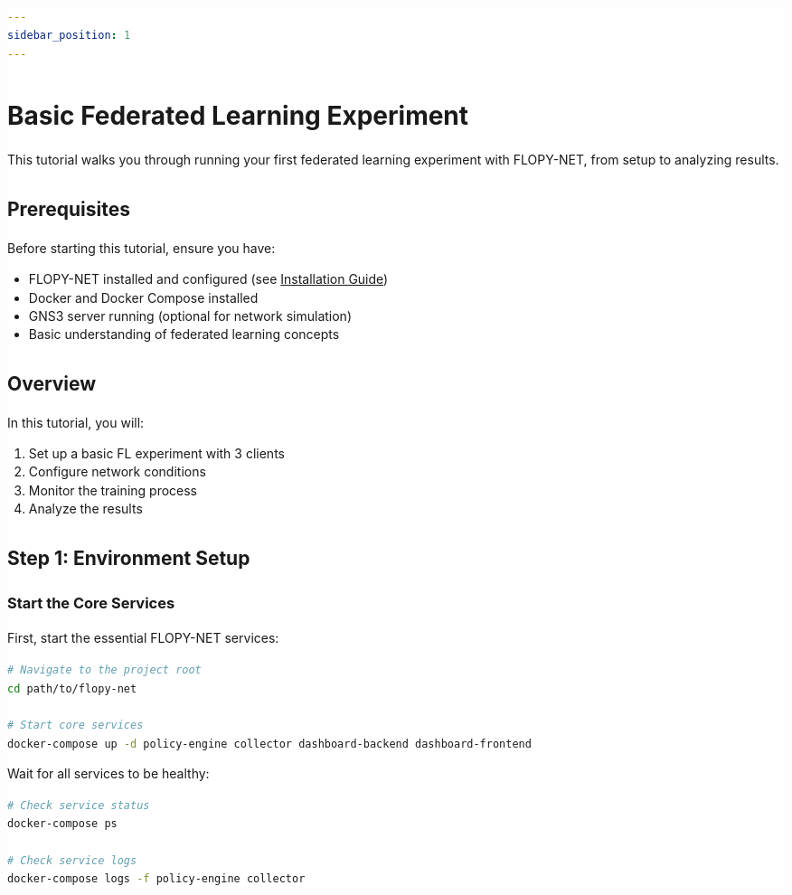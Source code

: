 ```yaml
---
sidebar_position: 1
---
```


# Basic Federated Learning Experiment

This tutorial walks you through running your first federated learning experiment with FLOPY-NET, from setup to analyzing results.

## Prerequisites

Before starting this tutorial, ensure you have:

- FLOPY-NET installed and configured (see [Installation Guide](../getting-started/installation.md))
- Docker and Docker Compose installed
- GNS3 server running (optional for network simulation)
- Basic understanding of federated learning concepts

## Overview

In this tutorial, you will:

1. Set up a basic FL experiment with 3 clients
2. Configure network conditions
3. Monitor the training process
4. Analyze the results

## Step 1: Environment Setup

### Start the Core Services

First, start the essential FLOPY-NET services:

```bash
# Navigate to the project root
cd path/to/flopy-net

# Start core services
docker-compose up -d policy-engine collector dashboard-backend dashboard-frontend
```

Wait for all services to be healthy:

```bash
# Check service status
docker-compose ps

# Check service logs
docker-compose logs -f policy-engine collector
```
